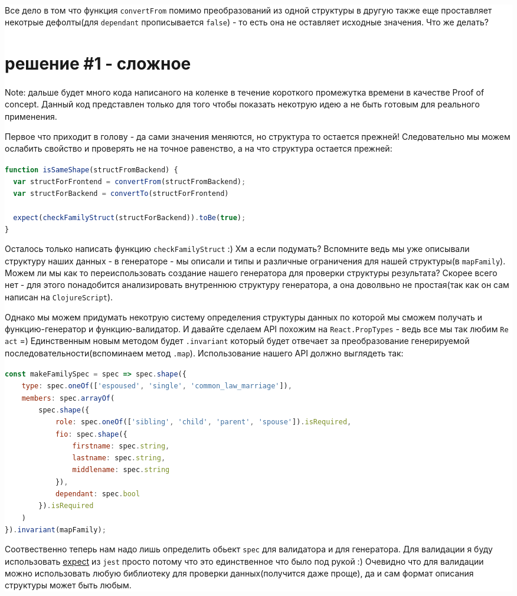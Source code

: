 Все дело в том что функция `convertFrom` помимо преобразований из одной структуры в другую также еще проставляет некотрые дефолты(для `dependant` прописывается `false`) - то есть она не оставляет исходные значения. Что же делать?

# решение #1 - сложное

Note: дальше будет много кода написаного на коленке в течение короткого промежутка времени в качестве Proof of concept. Данный код представлен только для того чтобы показать некотрую идею а не быть готовым для реального применения.

Первое что приходит в голову - да сами значения меняются, но структура то остается прежней!
Следовательно мы можем ослабить свойство и проверять не на точное равенство, а на что структура остается прежней:

```javascript
function isSameShape(structFromBackend) {
  var structForFrontend = convertFrom(structFromBackend);
  var structForBackend = convertTo(structForFrontend)

  expect(checkFamilyStruct(structForBackend)).toBe(true);
}
```

Осталось только написать функцию `checkFamilyStruct` :)
Хм а если подумать? Вспомните ведь мы уже описывали структуру наших данных - в генераторе - мы описали и типы и различные ограничения для нашей структуры(в `mapFamily`). Можем ли мы как то переиспользовать создание нашего генератора для проверки структуры результата? Скорее всего нет - для этого понадобится анализировать внутреннюю структуру генератора, а она доволвьно не простая(так как он сам написан на `ClojureScript`).

Однако мы можем придумать некотрую систему определения структуры данных по которой мы сможем получать и функцию-генератор и функцию-валидатор. И давайте сделаем API похожим на `React.PropTypes` - ведь все мы так любим `React` =) Единственным новым методом будет `.invariant` который будет отвечает за преобразование генерируемой последовательности(вспоминаем метод `.map`). Использование нашего API должно выглядеть так:

```javascript
const makeFamilySpec = spec => spec.shape({
    type: spec.oneOf(['espoused', 'single', 'common_law_marriage']),
    members: spec.arrayOf(
        spec.shape({
            role: spec.oneOf(['sibling', 'child', 'parent', 'spouse']).isRequired,
            fio: spec.shape({
                firstname: spec.string,
                lastname: spec.string,
                middlename: spec.string
            }),
            dependant: spec.bool
        }).isRequired
    )
}).invariant(mapFamily);
```
Соотвественно теперь нам надо лишь определить обьект `spec` для валидатора и для генератора. Для валидации я буду использовать [expect](https://facebook.github.io/jest/docs/api.html#expectvalue) из `jest` просто потому что это единственное что было под рукой :) Очевидно что для валидации можно использовать любую библиотеку для проверки данных(получится даже проще), да и сам формат описания структуры может быть любым.
